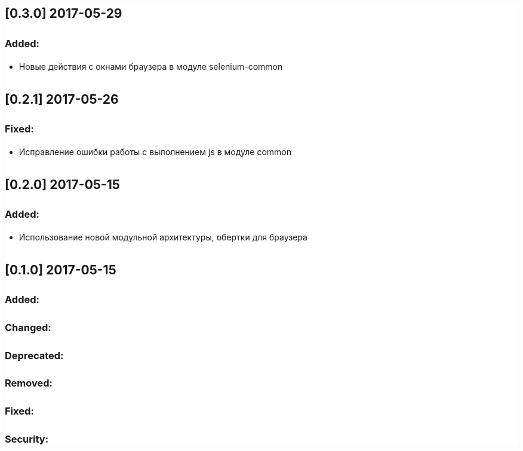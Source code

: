 ## [0.3.0] 2017-05-29
### Added:
+ Новые действия с окнами браузера в модуле selenium-common

## [0.2.1] 2017-05-26
### Fixed:
+ Исправление ошибки работы с выполнением js в модуле common

## [0.2.0] 2017-05-15
### Added:
+ Использование новой модульной архитектуры, обертки для браузера

## [0.1.0] 2017-05-15
### Added:
### Changed:
### Deprecated:
### Removed:
### Fixed:
### Security:
